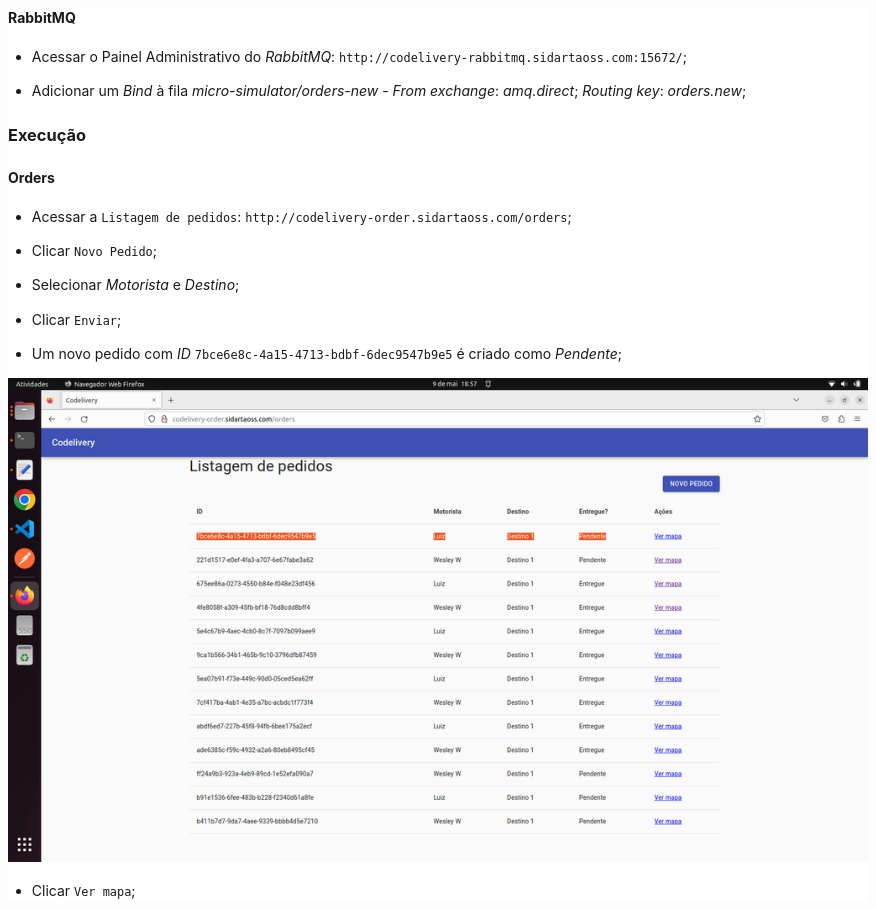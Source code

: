 #### RabbitMQ

- Acessar o Painel Administrativo do _RabbitMQ_: `http://codelivery-rabbitmq.sidartaoss.com:15672/`;

- Adicionar um _Bind_ à fila _micro-simulator/orders-new_ - _From exchange_: _amq.direct_; _Routing key_: _orders.new_;

### Execução

#### Orders

- Acessar a `Listagem de pedidos`: `http://codelivery-order.sidartaoss.com/orders`;

- Clicar `Novo Pedido`;

- Selecionar _Motorista_ e _Destino_;

- Clicar `Enviar`;

- Um novo pedido com _ID_ `7bce6e8c-4a15-4713-bdbf-6dec9547b9e5` é criado como _Pendente_;

![Pedido criado como Pendente](./images/pedido-criado-como-pendente.png)

- Clicar `Ver mapa`;
